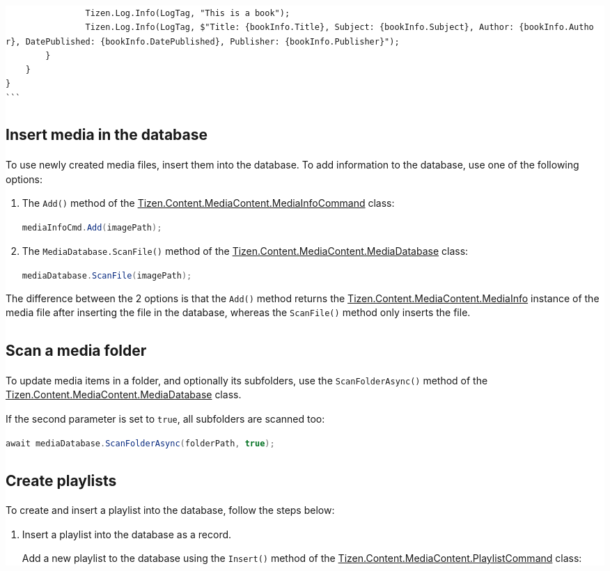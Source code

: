                     Tizen.Log.Info(LogTag, "This is a book");
                    Tizen.Log.Info(LogTag, $"Title: {bookInfo.Title}, Subject: {bookInfo.Subject}, Author: {bookInfo.Author}, DatePublished: {bookInfo.DatePublished}, Publisher: {bookInfo.Publisher}");
            }
        }
    }
    ```


## Insert media in the database

To use newly created media files, insert them into the database. To add information to the database, use one of the following options:

1.  The `Add()` method of the [Tizen.Content.MediaContent.MediaInfoCommand](/application/dotnet/api/TizenFX/latest/api/Tizen.Content.MediaContent.MediaInfoCommand.html) class:

    ```csharp
    mediaInfoCmd.Add(imagePath);
    ```

2.  The `MediaDatabase.ScanFile()` method of the [Tizen.Content.MediaContent.MediaDatabase](/application/dotnet/api/TizenFX/latest/api/Tizen.Content.MediaContent.MediaDatabase.html) class:

    ```csharp
    mediaDatabase.ScanFile(imagePath);
    ```

The difference between the 2 options is that the `Add()` method returns the [Tizen.Content.MediaContent.MediaInfo](/application/dotnet/api/TizenFX/latest/api/Tizen.Content.MediaContent.MediaInfo.html) instance of the media file after inserting the file in the database, whereas the `ScanFile()` method only inserts the file.


## Scan a media folder

To update media items in a folder, and optionally its subfolders, use the `ScanFolderAsync()` method of the [Tizen.Content.MediaContent.MediaDatabase](/application/dotnet/api/TizenFX/latest/api/Tizen.Content.MediaContent.MediaDatabase.html) class.

If the second parameter is set to `true`, all subfolders are scanned too:

```csharp
await mediaDatabase.ScanFolderAsync(folderPath, true);
```


## Create playlists

To create and insert a playlist into the database, follow the steps below:

1.  Insert a playlist into the database as a record.

    Add a new playlist to the database using the `Insert()` method of the [Tizen.Content.MediaContent.PlaylistCommand](/application/dotnet/api/TizenFX/latest/api/Tizen.Content.MediaContent.PlaylistCommand.html) class:
